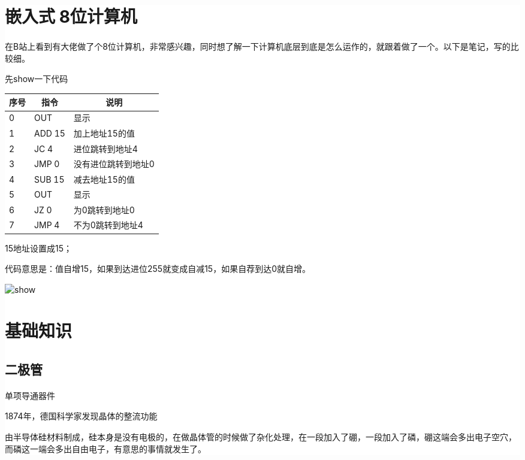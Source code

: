 # 嵌入式 8位计算机




在B站上看到有大佬做了个8位计算机，非常感兴趣，同时想了解一下计算机底层到底是怎么运作的，就跟着做了一个。以下是笔记，写的比较细。

先show一下代码

| 序号 | 指令   | 说明                |
| ---- | ------ | ------------------- |
| 0    | OUT    | 显示                |
| 1    | ADD 15 | 加上地址15的值      |
| 2    | JC 4   | 进位跳转到地址4     |
| 3    | JMP 0  | 没有进位跳转到地址0 |
| 4    | SUB 15 | 减去地址15的值      |
| 5    | OUT    | 显示                |
| 6    | JZ 0   | 为0跳转到地址0      |
| 7    | JMP 4  | 不为0跳转到地址4    |

15地址设置成15；

代码意思是：值自增15，如果到达进位255就变成自减15，如果自荐到达0就自增。

![show](/embedded/123456.gif)

# 基础知识

## 二极管

单项导通器件

1874年，德国科学家发现晶体的整流功能

由半导体硅材料制成，硅本身是没有电极的，在做晶体管的时候做了杂化处理，在一段加入了硼，一段加入了磷，硼这端会多出电子空穴，而磷这一端会多出自由电子，有意思的事情就发生了。
